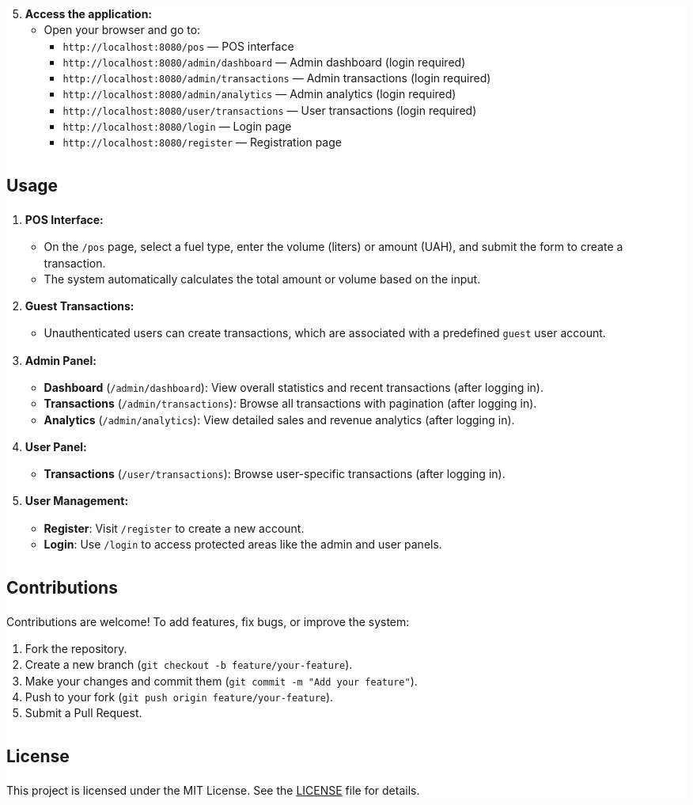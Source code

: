 5. **Access the application:**
   - Open your browser and go to:
      - `http://localhost:8080/pos` — POS interface
      - `http://localhost:8080/admin/dashboard` — Admin dashboard (login required)
      - `http://localhost:8080/admin/transactions` — Admin transactions (login required)
      - `http://localhost:8080/admin/analytics` — Admin analytics (login required)
      - `http://localhost:8080/user/transactions` — User transactions (login required)
      - `http://localhost:8080/login` — Login page
      - `http://localhost:8080/register` — Registration page

## Usage

1. **POS Interface:**
    - On the `/pos` page, select a fuel type, enter the volume (liters) or amount (UAH), and submit the form to create a transaction.
    - The system automatically calculates the total amount or volume based on the input.

2. **Guest Transactions:**
    - Unauthenticated users can create transactions, which are associated with a predefined `guest` user account.

3. **Admin Panel:**
    - **Dashboard** (`/admin/dashboard`): View overall statistics and recent transactions (after logging in).
    - **Transactions** (`/admin/transactions`): Browse all transactions with pagination (after logging in).
    - **Analytics** (`/admin/analytics`): View detailed sales and revenue analytics (after logging in).

4. **User Panel:**
    - **Transactions** (`/user/transactions`): Browse user-specific transactions (after logging in).

5. **User Management:**
    - **Register**: Visit `/register` to create a new account.
    - **Login**: Use `/login` to access protected areas like the admin and user panels.

## Contributions

Contributions are welcome! To add features, fix bugs, or improve the system:
1. Fork the repository.
2. Create a new branch (`git checkout -b feature/your-feature`).
3. Make your changes and commit them (`git commit -m "Add your feature"`).
4. Push to your fork (`git push origin feature/your-feature`).
5. Submit a Pull Request.

## License

This project is licensed under the MIT License. See the [LICENSE](LICENSE) file for details.